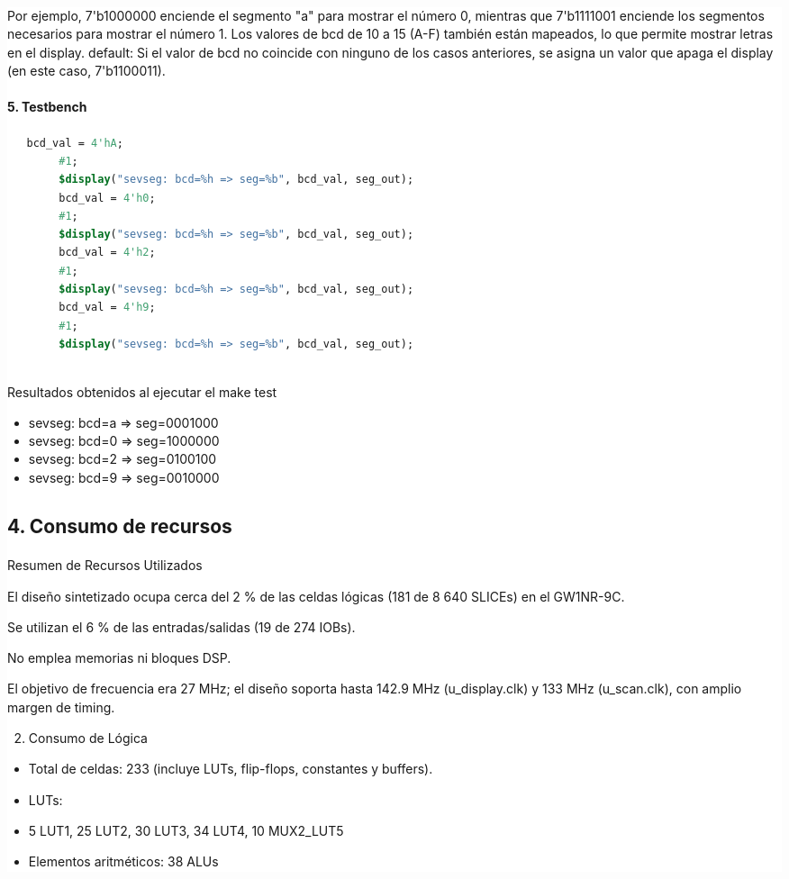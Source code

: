 Por ejemplo, 7'b1000000 enciende el segmento "a" para mostrar el número 0, mientras que 7'b1111001 enciende los segmentos necesarios para mostrar el número 1.
Los valores de bcd de 10 a 15 (A-F) también están mapeados, lo que permite mostrar letras en el display.
default: Si el valor de bcd no coincide con ninguno de los casos anteriores, se asigna un valor que apaga el display (en este caso, 7'b1100011).



#### 5. Testbench


```SystemVerilog
   bcd_val = 4'hA; 
        #1;
        $display("sevseg: bcd=%h => seg=%b", bcd_val, seg_out);
        bcd_val = 4'h0; 
        #1;
        $display("sevseg: bcd=%h => seg=%b", bcd_val, seg_out);
        bcd_val = 4'h2; 
        #1;
        $display("sevseg: bcd=%h => seg=%b", bcd_val, seg_out);
        bcd_val = 4'h9; 
        #1;
        $display("sevseg: bcd=%h => seg=%b", bcd_val, seg_out);
        
```
Resultados obtenidos al ejecutar el make test

- sevseg: bcd=a => seg=0001000
- sevseg: bcd=0 => seg=1000000
- sevseg: bcd=2 => seg=0100100
- sevseg: bcd=9 => seg=0010000




## 4. Consumo de recursos
Resumen de Recursos Utilizados


El diseño sintetizado ocupa cerca del 2 % de las celdas lógicas (181 de 8 640 SLICEs) en el GW1NR-9C.

Se utilizan el 6 % de las entradas/salidas (19 de 274 IOBs).

No emplea memorias ni bloques DSP.

El objetivo de frecuencia era 27 MHz; el diseño soporta hasta 142.9 MHz (u_display.clk) y 133 MHz (u_scan.clk), con amplio margen de timing.

2. Consumo de Lógica
- Total de celdas: 233 (incluye LUTs, flip-flops, constantes y buffers).

- LUTs:

- 5 LUT1, 25 LUT2, 30 LUT3, 34 LUT4, 10 MUX2_LUT5

- Elementos aritméticos: 38 ALUs
